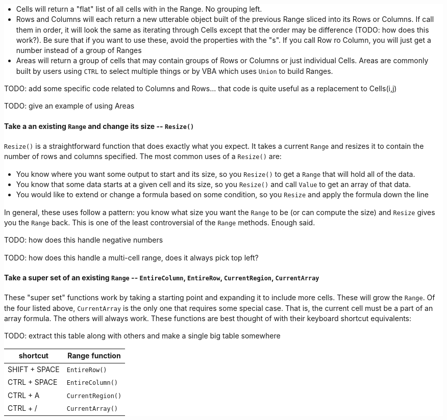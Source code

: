 - Cells will return a "flat" list of all cells with in the Range. No grouping left.
- Rows and Columns will each return a new utterable object built of the previous Range sliced into its Rows or Columns. If call them in order, it will look the same as iterating through Cells except that the order may be difference (TODO: how does this work?). Be sure that if you want to use these, avoid the properties with the "s". If you call Row ro Column, you will just get a number instead of a group of Ranges
- Areas will return a group of cells that may contain groups of Rows or Columns or just individual Cells. Areas are commonly built by users using `CTRL` to select multiple things or by VBA which uses `Union` to build Ranges.

TODO: add some specific code related to Columns and Rows... that code is quite useful as a replacement to Cells(i,j)

TODO: give an example of using Areas

#### Take a an existing `Range` and change its size -- `Resize()`

`Resize()` is a straightforward function that does exactly what you expect. It takes a current `Range` and resizes it to contain the number of rows and columns specified. The most common uses of a `Resize()` are:

- You know where you want some output to start and its size, so you `Resize()` to get a `Range` that will hold all of the data.
- You know that some data starts at a given cell and its size, so you `Resize()` and call `Value` to get an array of that data.
- You would like to extend or change a formula based on some condition, so you `Resize` and apply the formula down the line

In general, these uses follow a pattern: you know what size you want the `Range` to be (or can compute the size) and `Resize` gives you the `Range` back. This is one of the least controversial of the `Range` methods. Enough said.

TODO: how does this handle negative numbers

TODO: how does this handle a multi-cell range, does it always pick top left?

#### Take a super set of an existing `Range` -- `EntireColumn`, `EntireRow`, `CurrentRegion`, `CurrentArray`

These "super set" functions work by taking a starting point and expanding it to include more cells. These will grow the `Range`. Of the four listed above, `CurrentArray` is the only one that requires some special case. That is, the current cell must be a part of an array formula. The others will always work. These functions are best thought of with their keyboard shortcut equivalents:

TODO: extract this table along with others and make a single big table somewhere

| shortcut      | Range function    |
| ------------- | ----------------- |
| SHIFT + SPACE | `EntireRow()`     |
| CTRL + SPACE  | `EntireColumn()`  |
| CTRL + A      | `CurrentRegion()` |
| CTRL + /      | `CurrentArray()`  |
